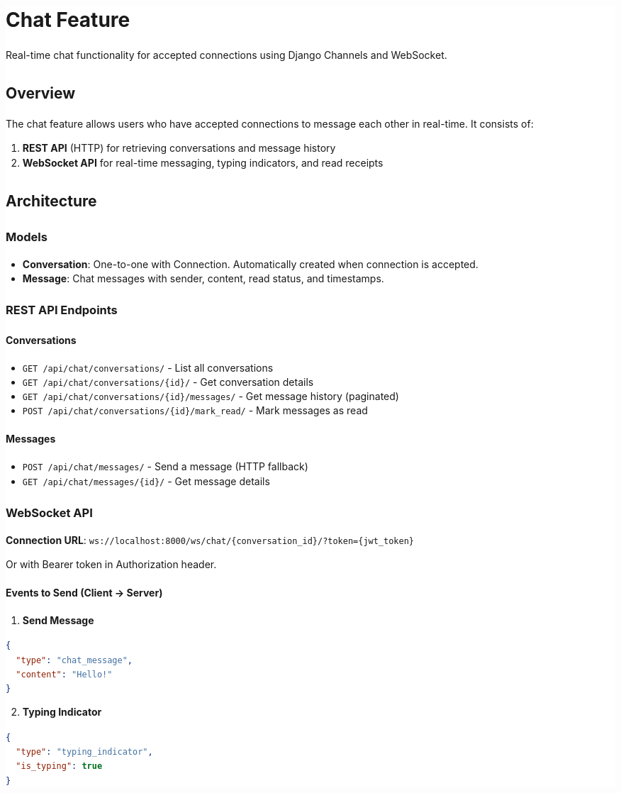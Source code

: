 # Chat Feature

Real-time chat functionality for accepted connections using Django Channels and WebSocket.

## Overview

The chat feature allows users who have accepted connections to message each other in real-time. It consists of:

1. **REST API** (HTTP) for retrieving conversations and message history
2. **WebSocket API** for real-time messaging, typing indicators, and read receipts

## Architecture

### Models

- **Conversation**: One-to-one with Connection. Automatically created when connection is accepted.
- **Message**: Chat messages with sender, content, read status, and timestamps.

### REST API Endpoints

#### Conversations

- `GET /api/chat/conversations/` - List all conversations
- `GET /api/chat/conversations/{id}/` - Get conversation details
- `GET /api/chat/conversations/{id}/messages/` - Get message history (paginated)
- `POST /api/chat/conversations/{id}/mark_read/` - Mark messages as read

#### Messages

- `POST /api/chat/messages/` - Send a message (HTTP fallback)
- `GET /api/chat/messages/{id}/` - Get message details

### WebSocket API

**Connection URL**: `ws://localhost:8000/ws/chat/{conversation_id}/?token={jwt_token}`

Or with Bearer token in Authorization header.

#### Events to Send (Client → Server)

1. **Send Message**
```json
{
  "type": "chat_message",
  "content": "Hello!"
}
```

2. **Typing Indicator**
```json
{
  "type": "typing_indicator",
  "is_typing": true
}
```
